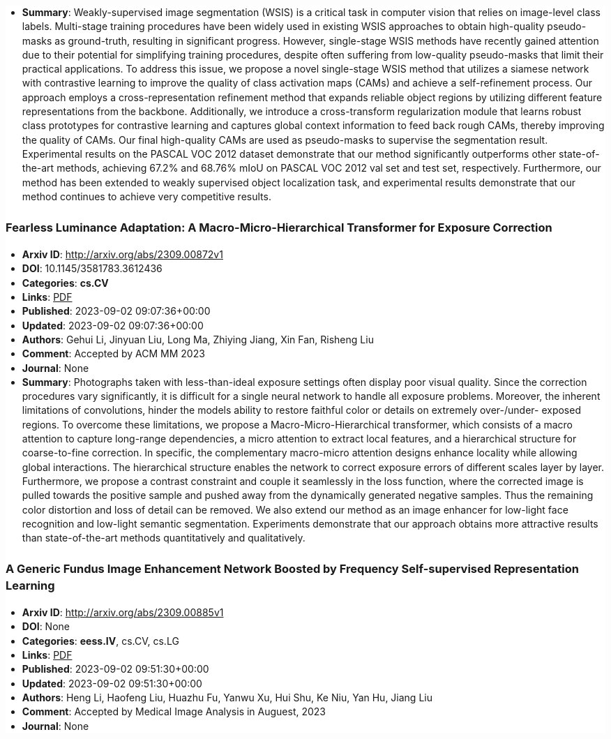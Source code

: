 - **Summary**: Weakly-supervised image segmentation (WSIS) is a critical task in computer vision that relies on image-level class labels. Multi-stage training procedures have been widely used in existing WSIS approaches to obtain high-quality pseudo-masks as ground-truth, resulting in significant progress. However, single-stage WSIS methods have recently gained attention due to their potential for simplifying training procedures, despite often suffering from low-quality pseudo-masks that limit their practical applications. To address this issue, we propose a novel single-stage WSIS method that utilizes a siamese network with contrastive learning to improve the quality of class activation maps (CAMs) and achieve a self-refinement process. Our approach employs a cross-representation refinement method that expands reliable object regions by utilizing different feature representations from the backbone. Additionally, we introduce a cross-transform regularization module that learns robust class prototypes for contrastive learning and captures global context information to feed back rough CAMs, thereby improving the quality of CAMs. Our final high-quality CAMs are used as pseudo-masks to supervise the segmentation result. Experimental results on the PASCAL VOC 2012 dataset demonstrate that our method significantly outperforms other state-of-the-art methods, achieving 67.2% and 68.76% mIoU on PASCAL VOC 2012 val set and test set, respectively. Furthermore, our method has been extended to weakly supervised object localization task, and experimental results demonstrate that our method continues to achieve very competitive results.



### Fearless Luminance Adaptation: A Macro-Micro-Hierarchical Transformer for Exposure Correction
- **Arxiv ID**: http://arxiv.org/abs/2309.00872v1
- **DOI**: 10.1145/3581783.3612436
- **Categories**: **cs.CV**
- **Links**: [PDF](http://arxiv.org/pdf/2309.00872v1)
- **Published**: 2023-09-02 09:07:36+00:00
- **Updated**: 2023-09-02 09:07:36+00:00
- **Authors**: Gehui Li, Jinyuan Liu, Long Ma, Zhiying Jiang, Xin Fan, Risheng Liu
- **Comment**: Accepted by ACM MM 2023
- **Journal**: None
- **Summary**: Photographs taken with less-than-ideal exposure settings often display poor visual quality. Since the correction procedures vary significantly, it is difficult for a single neural network to handle all exposure problems. Moreover, the inherent limitations of convolutions, hinder the models ability to restore faithful color or details on extremely over-/under- exposed regions. To overcome these limitations, we propose a Macro-Micro-Hierarchical transformer, which consists of a macro attention to capture long-range dependencies, a micro attention to extract local features, and a hierarchical structure for coarse-to-fine correction. In specific, the complementary macro-micro attention designs enhance locality while allowing global interactions. The hierarchical structure enables the network to correct exposure errors of different scales layer by layer. Furthermore, we propose a contrast constraint and couple it seamlessly in the loss function, where the corrected image is pulled towards the positive sample and pushed away from the dynamically generated negative samples. Thus the remaining color distortion and loss of detail can be removed. We also extend our method as an image enhancer for low-light face recognition and low-light semantic segmentation. Experiments demonstrate that our approach obtains more attractive results than state-of-the-art methods quantitatively and qualitatively.



### A Generic Fundus Image Enhancement Network Boosted by Frequency Self-supervised Representation Learning
- **Arxiv ID**: http://arxiv.org/abs/2309.00885v1
- **DOI**: None
- **Categories**: **eess.IV**, cs.CV, cs.LG
- **Links**: [PDF](http://arxiv.org/pdf/2309.00885v1)
- **Published**: 2023-09-02 09:51:30+00:00
- **Updated**: 2023-09-02 09:51:30+00:00
- **Authors**: Heng Li, Haofeng Liu, Huazhu Fu, Yanwu Xu, Hui Shu, Ke Niu, Yan Hu, Jiang Liu
- **Comment**: Accepted by Medical Image Analysis in Auguest, 2023
- **Journal**: None